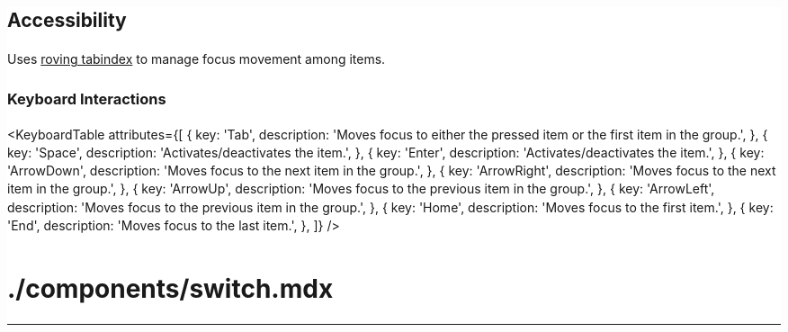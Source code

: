 ## Accessibility

Uses [roving tabindex](https://www.w3.org/TR/wai-aria-practices-1.2/examples/radio/radio.html) to manage focus movement among items.

### Keyboard Interactions

<KeyboardTable attributes={[
    {
        key: 'Tab',
        description:
            'Moves focus to either the pressed item or the first item in the group.',
    },
    {
        key: 'Space',
        description: 'Activates/deactivates the item.',
    },
    {
        key: 'Enter',
        description: 'Activates/deactivates the item.',
    },
    {
        key: 'ArrowDown',
        description: 'Moves focus to the next item in the group.',
    },
    {
        key: 'ArrowRight',
        description: 'Moves focus to the next item in the group.',
    },
    {
        key: 'ArrowUp',
        description: 'Moves focus to the previous item in the group.',
    },
    {
        key: 'ArrowLeft',
        description: 'Moves focus to the previous item in the group.',
    },
    {
        key: 'Home',
        description: 'Moves focus to the first item.',
    },
    {
        key: 'End',
        description: 'Moves focus to the last item.',
    },
]} />



# ./components/switch.mdx

---